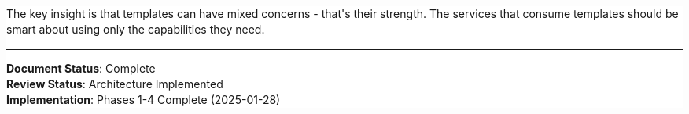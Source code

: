 The key insight is that templates can have mixed concerns - that's their strength. The services that consume templates should be smart about using only the capabilities they need.

---

**Document Status**: Complete  
**Review Status**: Architecture Implemented  
**Implementation**: Phases 1-4 Complete (2025-01-28)
